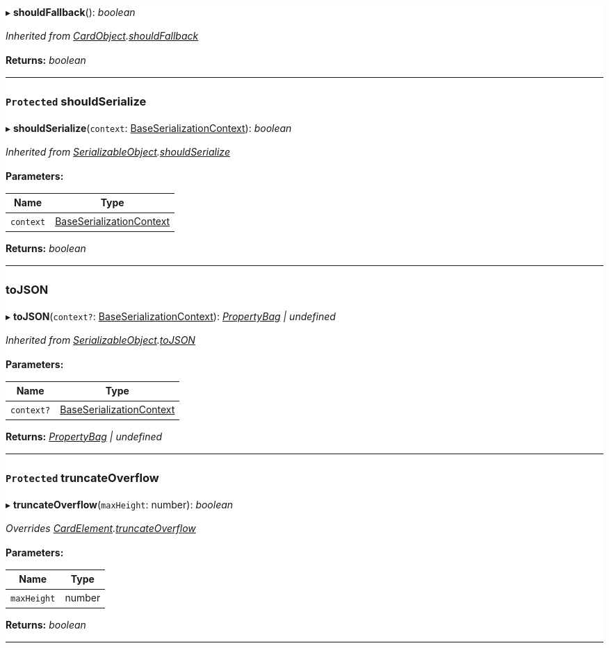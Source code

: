 ▸ **shouldFallback**(): _boolean_

_Inherited from [CardObject](cardobject.md).[shouldFallback](cardobject.md#shouldfallback)_

**Returns:** _boolean_

---

### `Protected` shouldSerialize

▸ **shouldSerialize**(`context`: [BaseSerializationContext](baseserializationcontext.md)): _boolean_

_Inherited from [SerializableObject](serializableobject.md).[shouldSerialize](serializableobject.md#protected-shouldserialize)_

**Parameters:**

| Name      | Type                                                    |
| --------- | ------------------------------------------------------- |
| `context` | [BaseSerializationContext](baseserializationcontext.md) |

**Returns:** _boolean_

---

### toJSON

▸ **toJSON**(`context?`: [BaseSerializationContext](baseserializationcontext.md)): _[PropertyBag](../README.md#propertybag) | undefined_

_Inherited from [SerializableObject](serializableobject.md).[toJSON](serializableobject.md#tojson)_

**Parameters:**

| Name       | Type                                                    |
| ---------- | ------------------------------------------------------- |
| `context?` | [BaseSerializationContext](baseserializationcontext.md) |

**Returns:** _[PropertyBag](../README.md#propertybag) | undefined_

---

### `Protected` truncateOverflow

▸ **truncateOverflow**(`maxHeight`: number): _boolean_

_Overrides [CardElement](cardelement.md).[truncateOverflow](cardelement.md#protected-truncateoverflow)_

**Parameters:**

| Name        | Type   |
| ----------- | ------ |
| `maxHeight` | number |

**Returns:** _boolean_

---